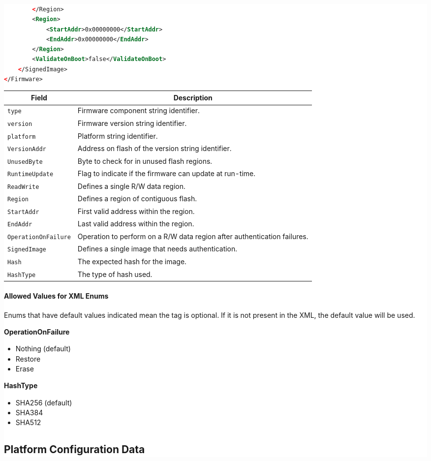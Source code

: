```xml
		</Region>
		<Region>
			<StartAddr>0x00000000</StartAddr>
			<EndAddr>0x00000000</EndAddr>
		</Region>
		<ValidateOnBoot>false</ValidateOnBoot>
	</SignedImage>
</Firmware>
```

| Field                | Description                                           |
|----------------------|-------------------------------------------------------|
| `type`               | Firmware component string identifier.                 |
| `version`            | Firmware version string identifier.                   |
| `platform`           | Platform string identifier.                           |
| `VersionAddr`        | Address on flash of the version string identifier.    |
| `UnusedByte`         | Byte to check for in unused flash regions.            |
| `RuntimeUpdate`      | Flag to indicate if the firmware can update at run-time. |
| `ReadWrite`          | Defines a single R/W data region.                     |
| `Region`             | Defines a region of contiguous flash.                 |
| `StartAddr`          | First valid address within the region.                |
| `EndAddr`            | Last valid address within the region.                 |
| `OperationOnFailure` | Operation to perform on a R/W data region after authentication failures. |
| `SignedImage`        | Defines a single image that needs authentication.     |
| `Hash`               | The expected hash for the image.                      |
| `HashType`           | The type of hash used.                                |

#### Allowed Values for XML Enums

Enums that have default values indicated mean the tag is optional.  If it is not present in the XML, the default value will be used.

**OperationOnFailure**
- Nothing (default)
- Restore
- Erase

**HashType**
- SHA256 (default)
- SHA384
- SHA512

## Platform Configuration Data
